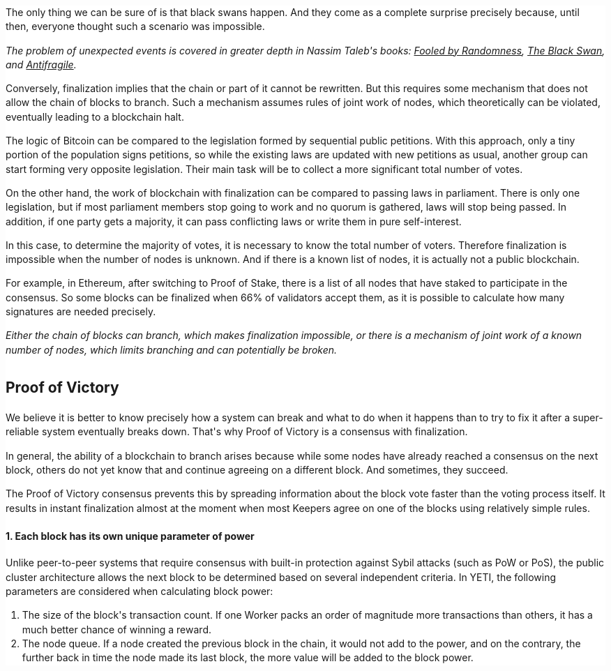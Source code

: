 The only thing we can be sure of is that black swans happen. And they come as a complete surprise precisely because, until then, everyone thought such a scenario was impossible.

*The problem of unexpected events is covered in greater depth in Nassim Taleb's books: [Fooled by Randomness](https://en.wikipedia.org/wiki/Fooled\_by\_Randomness), [The Black Swan](https://en.wikipedia.org/wiki/The\_Black\_Swan\_\(Taleb\_book\)), and [Antifragile](https://en.wikipedia.org/wiki/Antifragile\_\(book\)).*

Conversely, finalization implies that the chain or part of it cannot be rewritten. But this requires some mechanism that does not allow the chain of blocks to branch. Such a mechanism assumes rules of joint work of nodes, which theoretically can be violated, eventually leading to a blockchain halt.

The logic of Bitcoin can be compared to the legislation formed by sequential public petitions. With this approach, only a tiny portion of the population signs petitions, so while the existing laws are updated with new petitions as usual, another group can start forming very opposite legislation. Their main task will be to collect a more significant total number of votes.

On the other hand, the work of blockchain with finalization can be compared to passing laws in parliament. There is only one legislation, but if most parliament members stop going to work and no quorum is gathered, laws will stop being passed. In addition, if one party gets a majority, it can pass conflicting laws or write them in pure self-interest.

In this case, to determine the majority of votes, it is necessary to know the total number of voters. Therefore finalization is impossible when the number of nodes is unknown. And if there is a known list of nodes, it is actually not a public blockchain.

For example, in Ethereum, after switching to Proof of Stake, there is a list of all nodes that have staked to participate in the consensus. So some blocks can be finalized when 66% of validators accept them, as it is possible to calculate how many signatures are needed precisely.

*Either the chain of blocks can branch, which makes finalization impossible, or there is a mechanism of joint work of a known number of nodes, which limits branching and can potentially be broken.*

## **Proof of Victory**

We believe it is better to know precisely how a system can break and what to do when it happens than to try to fix it after a super-reliable system eventually breaks down. That's why Proof of Victory is a consensus with finalization.

In general, the ability of a blockchain to branch arises because while some nodes have already reached a consensus on the next block, others do not yet know that and continue agreeing on a different block. And sometimes, they succeed.

The Proof of Victory consensus prevents this by spreading information about the block vote faster than the voting process itself. It results in instant finalization almost at the moment when most Keepers agree on one of the blocks using relatively simple rules.

#### 1. Each block has its own unique parameter of power

Unlike peer-to-peer systems that require consensus with built-in protection against Sybil attacks (such as PoW or PoS), the public cluster architecture allows the next block to be determined based on several independent criteria. In YETI, the following parameters are considered when calculating block power:

1. The size of the block's transaction count. If one Worker packs an order of magnitude more transactions than others, it has a much better chance of winning a reward.
2. The node queue. If a node created the previous block in the chain, it would not add to the power, and on the contrary, the further back in time the node made its last block, the more value will be added to the block power.
